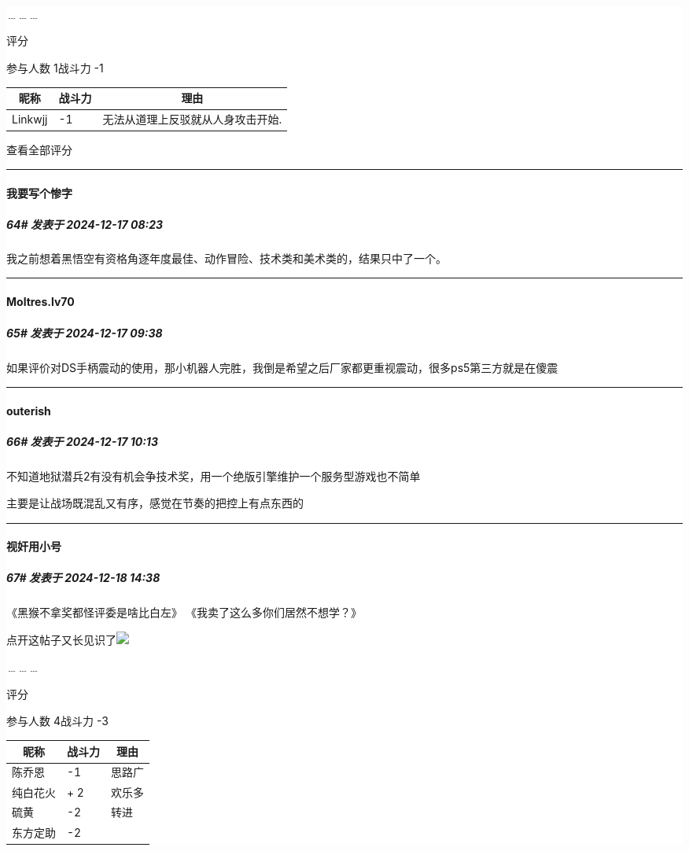 ﹍﹍﹍

评分

 参与人数 1战斗力 -1

|昵称|战斗力|理由|
|----|---|---|
| Linkwjj|-1|无法从道理上反驳就从人身攻击开始.|

查看全部评分

*****

####  我要写个惨字  
##### 64#       发表于 2024-12-17 08:23

我之前想着黑悟空有资格角逐年度最佳、动作冒险、技术类和美术类的，结果只中了一个。

*****

####  Moltres.lv70  
##### 65#       发表于 2024-12-17 09:38

如果评价对DS手柄震动的使用，那小机器人完胜，我倒是希望之后厂家都更重视震动，很多ps5第三方就是在傻震

*****

####  outerish  
##### 66#       发表于 2024-12-17 10:13

不知道地狱潜兵2有没有机会争技术奖，用一个绝版引擎维护一个服务型游戏也不简单

主要是让战场既混乱又有序，感觉在节奏的把控上有点东西的

*****

####  视奸用小号  
##### 67#       发表于 2024-12-18 14:38

《黑猴不拿奖都怪评委是啥比白左》
《我卖了这么多你们居然不想学？》

点开这帖子又长见识了<img src="https://static.saraba1st.com/image/smiley/face2017/037.png" referrerpolicy="no-referrer">

﹍﹍﹍

评分

 参与人数 4战斗力 -3

|昵称|战斗力|理由|
|----|---|---|
| 陈乔恩|-1|思路广|
| 纯白花火| + 2|欢乐多|
| 硫黄|-2|转进|
| 东方定助|-2||
